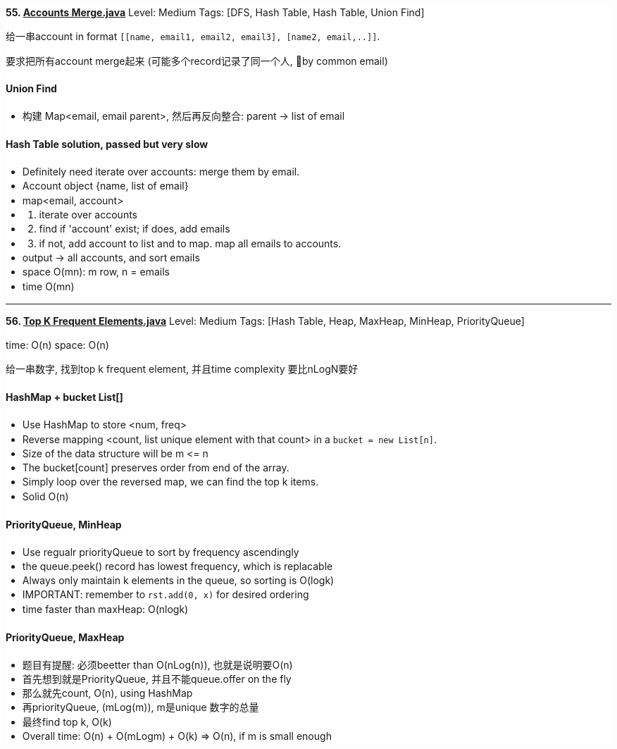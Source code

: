
**55. [Accounts Merge.java](https://github.com/awangdev/LintCode/blob/master/Java/Accounts%20Merge.java)**      Level: Medium      Tags: [DFS, Hash Table, Hash Table, Union Find]
      

给一串account in format `[[name, email1, email2, email3], [name2, email,..]]`. 

要求把所有account merge起来 (可能多个record记录了同一个人, by common email)


#### Union Find
- 构建 Map<email, email parent>, 然后再反向整合: parent -> list of email

#### Hash Table solution, passed but very slow
- Definitely need iterate over accounts: merge them by email.
- Account object {name, list of email}
- map<email, account>
- 1. iterate over accounts
- 2. find if 'account' exist;  if does, add emails
- 3. if not, add account to list and to map. map all emails to accounts.
- output -> all accounts, and sort emails
- space O(mn): m row, n = emails
- time O(mn)



---

**56. [Top K Frequent Elements.java](https://github.com/awangdev/LintCode/blob/master/Java/Top%20K%20Frequent%20Elements.java)**      Level: Medium      Tags: [Hash Table, Heap, MaxHeap, MinHeap, PriorityQueue]
      
time: O(n)
space: O(n)

给一串数字, 找到top k frequent element, 并且time complexity 要比nLogN要好

#### HashMap + bucket List[]
- Use HashMap to store <num, freq>
- Reverse mapping <count, list unique element with that count> in a `bucket = new List[n]`. 
- Size of the data structure will be m <= n
- The bucket[count] preserves order from end of the array.
- Simply loop over the reversed map, we can find the top k items.
- Solid O(n)

#### PriorityQueue, MinHeap
- Use regualr priorityQueue to sort by frequency ascendingly
- the queue.peek() record has lowest frequency, which is replacable
- Always only maintain k elements in the queue, so sorting is O(logk)
- IMPORTANT: remember to `rst.add(0, x)` for desired ordering
- time faster than maxHeap: O(nlogk)

#### PriorityQueue, MaxHeap
- 题目有提醒: 必须beetter than O(nLog(n)), 也就是说明要O(n)
- 首先想到就是PriorityQueue, 并且不能queue.offer on the fly
- 那么就先count, O(n), using HashMap
- 再priorityQueue, (mLog(m)), m是unique 数字的总量
- 最终find top k, O(k)
- Overall time: O(n) + O(mLogm) + O(k) => O(n), if m is small enough
